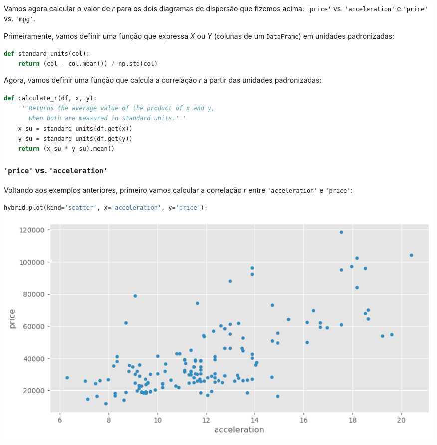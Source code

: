 Vamos agora calcular o valor de $r$ para os dois diagramas de dispersão que fizemos acima: `'price'` vs. `'acceleration'` e `'price'` vs. `'mpg'`.

Primeiramente, vamos definir uma função que expressa $X$ ou $Y$ (colunas de um `DataFrame`) em unidades padronizadas:


```python
def standard_units(col):
    return (col - col.mean()) / np.std(col)
```

Agora, vamos definir uma função que calcula a correlação $r$ a partir das unidades padronizadas:


```python
def calculate_r(df, x, y):
    '''Returns the average value of the product of x and y, 
       when both are measured in standard units.'''
    x_su = standard_units(df.get(x))
    y_su = standard_units(df.get(y))
    return (x_su * y_su).mean()
```

### `'price'` vs. `'acceleration'`

Voltando aos exemplos anteriores, primeiro vamos calcular a correlação $r$ entre `'acceleration'` e `'price'`:


```python
hybrid.plot(kind='scatter', x='acceleration', y='price');
```


    
![png](17%20%E2%80%93%20Correlacao_files/17%20%E2%80%93%20Correlacao_58_0.png)
    